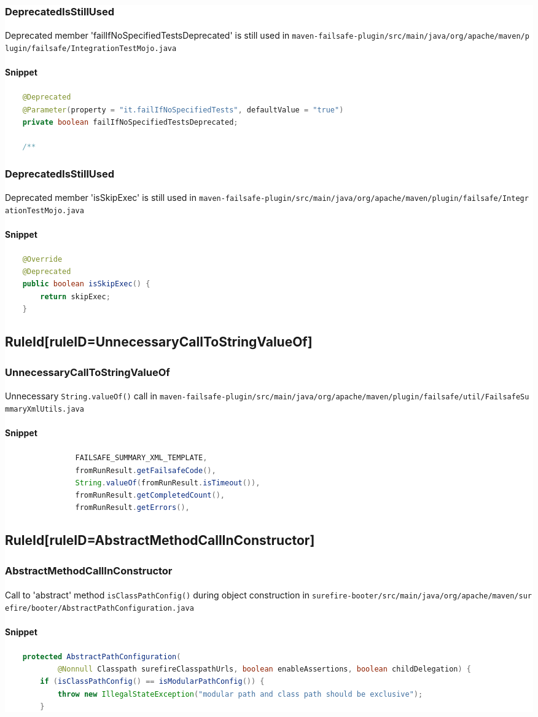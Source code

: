 ### DeprecatedIsStillUsed
Deprecated member 'failIfNoSpecifiedTestsDeprecated' is still used
in `maven-failsafe-plugin/src/main/java/org/apache/maven/plugin/failsafe/IntegrationTestMojo.java`
#### Snippet
```java
    @Deprecated
    @Parameter(property = "it.failIfNoSpecifiedTests", defaultValue = "true")
    private boolean failIfNoSpecifiedTestsDeprecated;

    /**
```

### DeprecatedIsStillUsed
Deprecated member 'isSkipExec' is still used
in `maven-failsafe-plugin/src/main/java/org/apache/maven/plugin/failsafe/IntegrationTestMojo.java`
#### Snippet
```java
    @Override
    @Deprecated
    public boolean isSkipExec() {
        return skipExec;
    }
```

## RuleId[ruleID=UnnecessaryCallToStringValueOf]
### UnnecessaryCallToStringValueOf
Unnecessary `String.valueOf()` call
in `maven-failsafe-plugin/src/main/java/org/apache/maven/plugin/failsafe/util/FailsafeSummaryXmlUtils.java`
#### Snippet
```java
                FAILSAFE_SUMMARY_XML_TEMPLATE,
                fromRunResult.getFailsafeCode(),
                String.valueOf(fromRunResult.isTimeout()),
                fromRunResult.getCompletedCount(),
                fromRunResult.getErrors(),
```

## RuleId[ruleID=AbstractMethodCallInConstructor]
### AbstractMethodCallInConstructor
Call to 'abstract' method `isClassPathConfig()` during object construction
in `surefire-booter/src/main/java/org/apache/maven/surefire/booter/AbstractPathConfiguration.java`
#### Snippet
```java
    protected AbstractPathConfiguration(
            @Nonnull Classpath surefireClasspathUrls, boolean enableAssertions, boolean childDelegation) {
        if (isClassPathConfig() == isModularPathConfig()) {
            throw new IllegalStateException("modular path and class path should be exclusive");
        }
```
